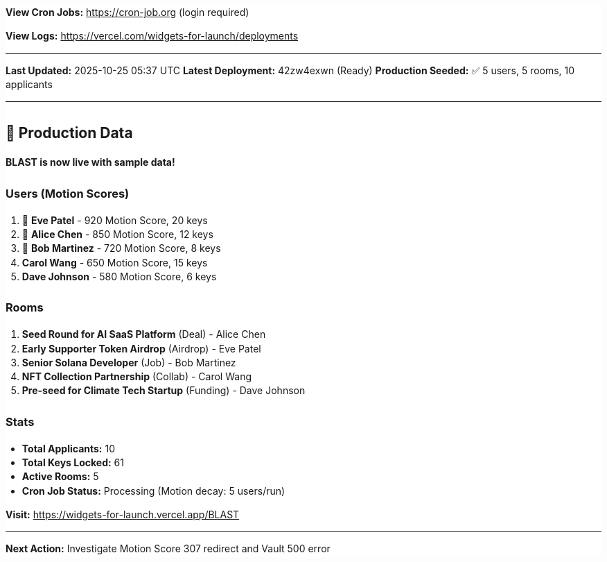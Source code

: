 **View Cron Jobs:**
https://cron-job.org (login required)

**View Logs:**
https://vercel.com/widgets-for-launch/deployments

---

**Last Updated:** 2025-10-25 05:37 UTC
**Latest Deployment:** 42zw4exwn (Ready)
**Production Seeded:** ✅ 5 users, 5 rooms, 10 applicants

---

## 🎉 Production Data

**BLAST is now live with sample data!**

### Users (Motion Scores)
1. 🥇 **Eve Patel** - 920 Motion Score, 20 keys
2. 🥈 **Alice Chen** - 850 Motion Score, 12 keys
3. 🥉 **Bob Martinez** - 720 Motion Score, 8 keys
4. **Carol Wang** - 650 Motion Score, 15 keys
5. **Dave Johnson** - 580 Motion Score, 6 keys

### Rooms
1. **Seed Round for AI SaaS Platform** (Deal) - Alice Chen
2. **Early Supporter Token Airdrop** (Airdrop) - Eve Patel
3. **Senior Solana Developer** (Job) - Bob Martinez
4. **NFT Collection Partnership** (Collab) - Carol Wang
5. **Pre-seed for Climate Tech Startup** (Funding) - Dave Johnson

### Stats
- **Total Applicants:** 10
- **Total Keys Locked:** 61
- **Active Rooms:** 5
- **Cron Job Status:** Processing (Motion decay: 5 users/run)

**Visit:** https://widgets-for-launch.vercel.app/BLAST

---

**Next Action:** Investigate Motion Score 307 redirect and Vault 500 error
